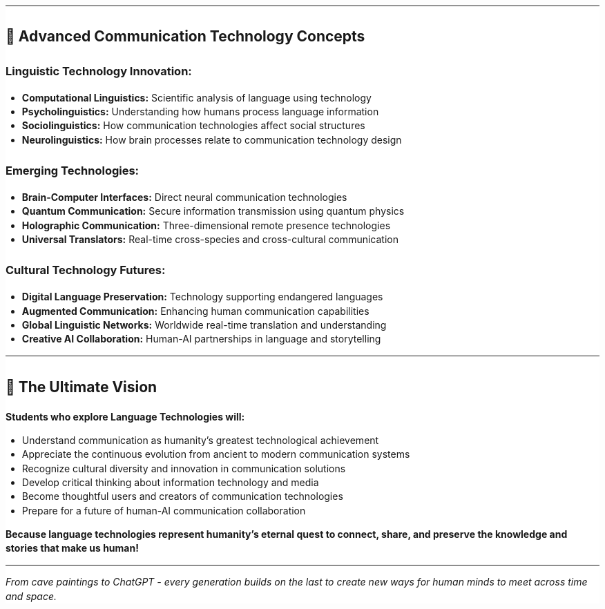 -----

## 🚀 Advanced Communication Technology Concepts

### **Linguistic Technology Innovation:**

- **Computational Linguistics:** Scientific analysis of language using technology
- **Psycholinguistics:** Understanding how humans process language information
- **Sociolinguistics:** How communication technologies affect social structures
- **Neurolinguistics:** How brain processes relate to communication technology design

### **Emerging Technologies:**

- **Brain-Computer Interfaces:** Direct neural communication technologies
- **Quantum Communication:** Secure information transmission using quantum physics
- **Holographic Communication:** Three-dimensional remote presence technologies
- **Universal Translators:** Real-time cross-species and cross-cultural communication

### **Cultural Technology Futures:**

- **Digital Language Preservation:** Technology supporting endangered languages
- **Augmented Communication:** Enhancing human communication capabilities
- **Global Linguistic Networks:** Worldwide real-time translation and understanding
- **Creative AI Collaboration:** Human-AI partnerships in language and storytelling

-----

## 🌟 The Ultimate Vision

**Students who explore Language Technologies will:**

- Understand communication as humanity’s greatest technological achievement
- Appreciate the continuous evolution from ancient to modern communication systems
- Recognize cultural diversity and innovation in communication solutions
- Develop critical thinking about information technology and media
- Become thoughtful users and creators of communication technologies
- Prepare for a future of human-AI communication collaboration

**Because language technologies represent humanity’s eternal quest to connect, share, and preserve the knowledge and stories that make us human!**

-----

*From cave paintings to ChatGPT - every generation builds on the last to create new ways for human minds to meet across time and space.*
